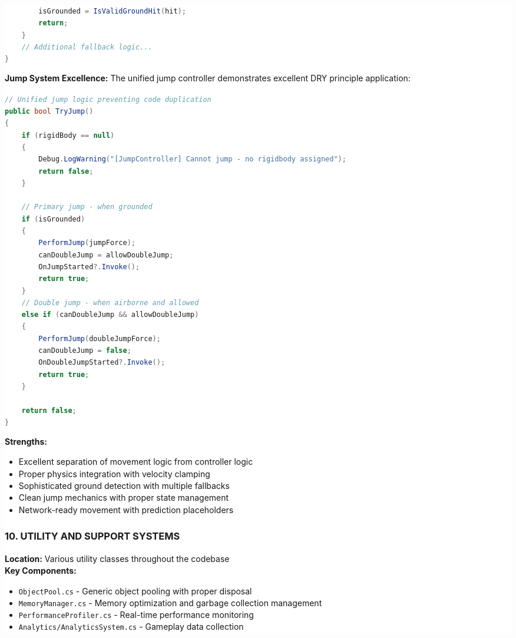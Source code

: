 ```csharp
        isGrounded = IsValidGroundHit(hit);
        return;
    }
    // Additional fallback logic...
}
```

**Jump System Excellence:**
The unified jump controller demonstrates excellent DRY principle application:
```csharp
// Unified jump logic preventing code duplication
public bool TryJump()
{
    if (rigidBody == null)
    {
        Debug.LogWarning("[JumpController] Cannot jump - no rigidbody assigned");
        return false;
    }
    
    // Primary jump - when grounded
    if (isGrounded)
    {
        PerformJump(jumpForce);
        canDoubleJump = allowDoubleJump;
        OnJumpStarted?.Invoke();
        return true;
    }
    // Double jump - when airborne and allowed
    else if (canDoubleJump && allowDoubleJump)
    {
        PerformJump(doubleJumpForce);
        canDoubleJump = false;
        OnDoubleJumpStarted?.Invoke();
        return true;
    }
    
    return false;
}
```

**Strengths:**
- Excellent separation of movement logic from controller logic
- Proper physics integration with velocity clamping
- Sophisticated ground detection with multiple fallbacks
- Clean jump mechanics with proper state management
- Network-ready movement with prediction placeholders

### 10. UTILITY AND SUPPORT SYSTEMS

**Location:** Various utility classes throughout the codebase  
**Key Components:**
- `ObjectPool.cs` - Generic object pooling with proper disposal
- `MemoryManager.cs` - Memory optimization and garbage collection management
- `PerformanceProfiler.cs` - Real-time performance monitoring
- `Analytics/AnalyticsSystem.cs` - Gameplay data collection
